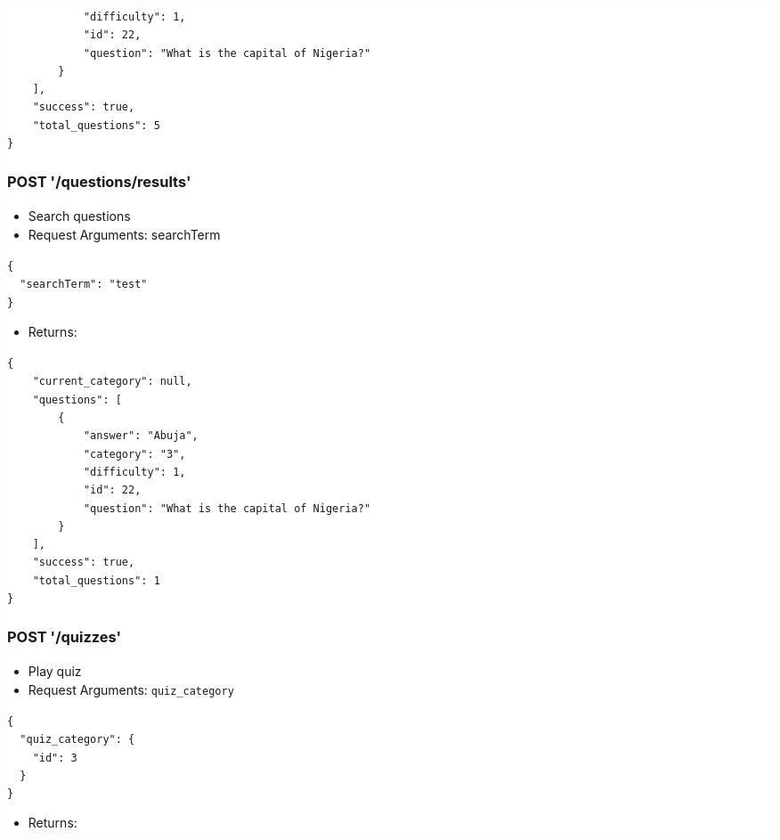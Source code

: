 ```json5
            "difficulty": 1,
            "id": 22,
            "question": "What is the capital of Nigeria?"
        }
    ],
    "success": true,
    "total_questions": 5
}
```

### POST '/questions/results'

- Search questions
- Request Arguments: searchTerm

```json5
{
  "searchTerm": "test"
}
```
- Returns:

```json5
{
    "current_category": null,
    "questions": [
        {
            "answer": "Abuja",
            "category": "3",
            "difficulty": 1,
            "id": 22,
            "question": "What is the capital of Nigeria?"
        }
    ],
    "success": true,
    "total_questions": 1
}
```

### POST '/quizzes'

- Play quiz
- Request Arguments: `quiz_category`

```json5
{
  "quiz_category": {
    "id": 3
  }
}
```

- Returns:
